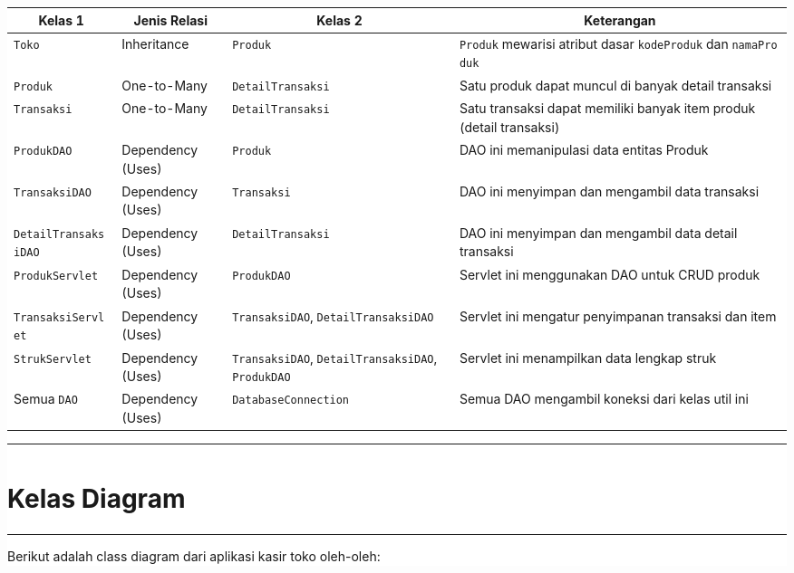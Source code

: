 | **Kelas 1**          | **Jenis Relasi**  | **Kelas 2**                                       | **Keterangan**                                                      |
| -------------------- | ----------------- | ------------------------------------------------- | ------------------------------------------------------------------- |
| `Toko`               | Inheritance       | `Produk`                                          | `Produk` mewarisi atribut dasar `kodeProduk` dan `namaProduk`       |
| `Produk`             | One-to-Many       | `DetailTransaksi`                                 | Satu produk dapat muncul di banyak detail transaksi                 |
| `Transaksi`          | One-to-Many       | `DetailTransaksi`                                 | Satu transaksi dapat memiliki banyak item produk (detail transaksi) |
| `ProdukDAO`          | Dependency (Uses) | `Produk`                                          | DAO ini memanipulasi data entitas Produk                            |
| `TransaksiDAO`       | Dependency (Uses) | `Transaksi`                                       | DAO ini menyimpan dan mengambil data transaksi                      |
| `DetailTransaksiDAO` | Dependency (Uses) | `DetailTransaksi`                                 | DAO ini menyimpan dan mengambil data detail transaksi               |
| `ProdukServlet`      | Dependency (Uses) | `ProdukDAO`                                       | Servlet ini menggunakan DAO untuk CRUD produk                       |
| `TransaksiServlet`   | Dependency (Uses) | `TransaksiDAO`, `DetailTransaksiDAO`              | Servlet ini mengatur penyimpanan transaksi dan item                 |
| `StrukServlet`       | Dependency (Uses) | `TransaksiDAO`, `DetailTransaksiDAO`, `ProdukDAO` | Servlet ini menampilkan data lengkap struk                          |
| Semua `DAO`          | Dependency (Uses) | `DatabaseConnection`                              | Semua DAO mengambil koneksi dari kelas util ini                     |


---
# Kelas Diagram 
---

Berikut adalah class diagram dari aplikasi kasir toko oleh-oleh:

